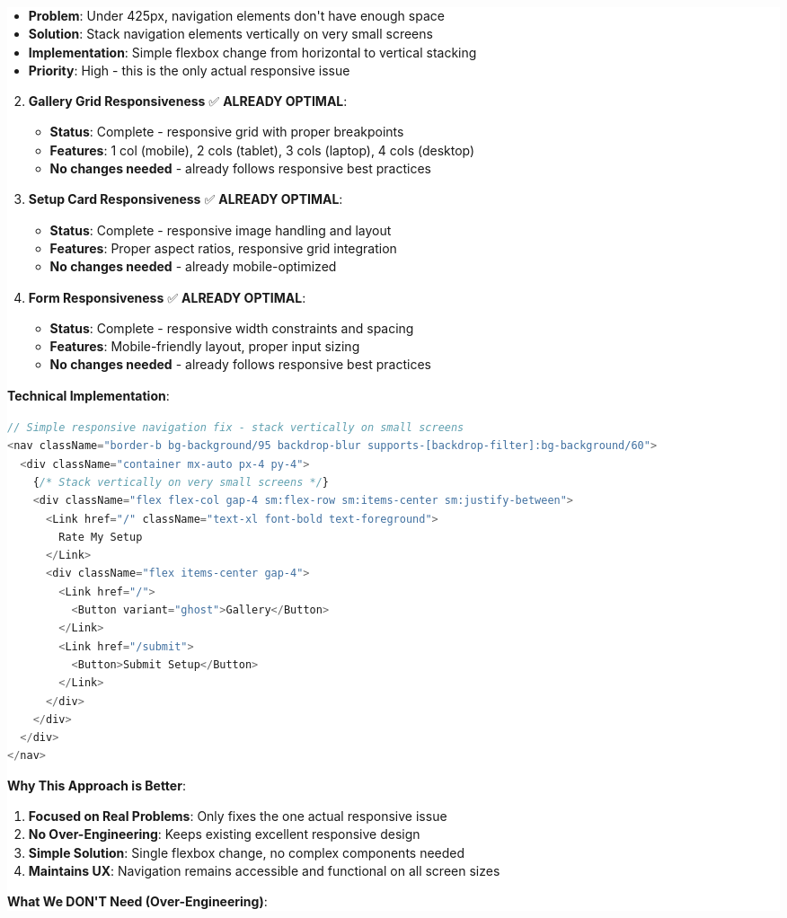    - **Problem**: Under 425px, navigation elements don't have enough space
   - **Solution**: Stack navigation elements vertically on very small screens
   - **Implementation**: Simple flexbox change from horizontal to vertical stacking
   - **Priority**: High - this is the only actual responsive issue

2. **Gallery Grid Responsiveness** ✅ **ALREADY OPTIMAL**:

   - **Status**: Complete - responsive grid with proper breakpoints
   - **Features**: 1 col (mobile), 2 cols (tablet), 3 cols (laptop), 4 cols (desktop)
   - **No changes needed** - already follows responsive best practices

3. **Setup Card Responsiveness** ✅ **ALREADY OPTIMAL**:

   - **Status**: Complete - responsive image handling and layout
   - **Features**: Proper aspect ratios, responsive grid integration
   - **No changes needed** - already mobile-optimized

4. **Form Responsiveness** ✅ **ALREADY OPTIMAL**:

   - **Status**: Complete - responsive width constraints and spacing
   - **Features**: Mobile-friendly layout, proper input sizing
   - **No changes needed** - already follows responsive best practices

**Technical Implementation**:

```typescript
// Simple responsive navigation fix - stack vertically on small screens
<nav className="border-b bg-background/95 backdrop-blur supports-[backdrop-filter]:bg-background/60">
  <div className="container mx-auto px-4 py-4">
    {/* Stack vertically on very small screens */}
    <div className="flex flex-col gap-4 sm:flex-row sm:items-center sm:justify-between">
      <Link href="/" className="text-xl font-bold text-foreground">
        Rate My Setup
      </Link>
      <div className="flex items-center gap-4">
        <Link href="/">
          <Button variant="ghost">Gallery</Button>
        </Link>
        <Link href="/submit">
          <Button>Submit Setup</Button>
        </Link>
      </div>
    </div>
  </div>
</nav>
```

**Why This Approach is Better**:

1. **Focused on Real Problems**: Only fixes the one actual responsive issue
2. **No Over-Engineering**: Keeps existing excellent responsive design
3. **Simple Solution**: Single flexbox change, no complex components needed
4. **Maintains UX**: Navigation remains accessible and functional on all screen sizes

**What We DON'T Need (Over-Engineering)**:
